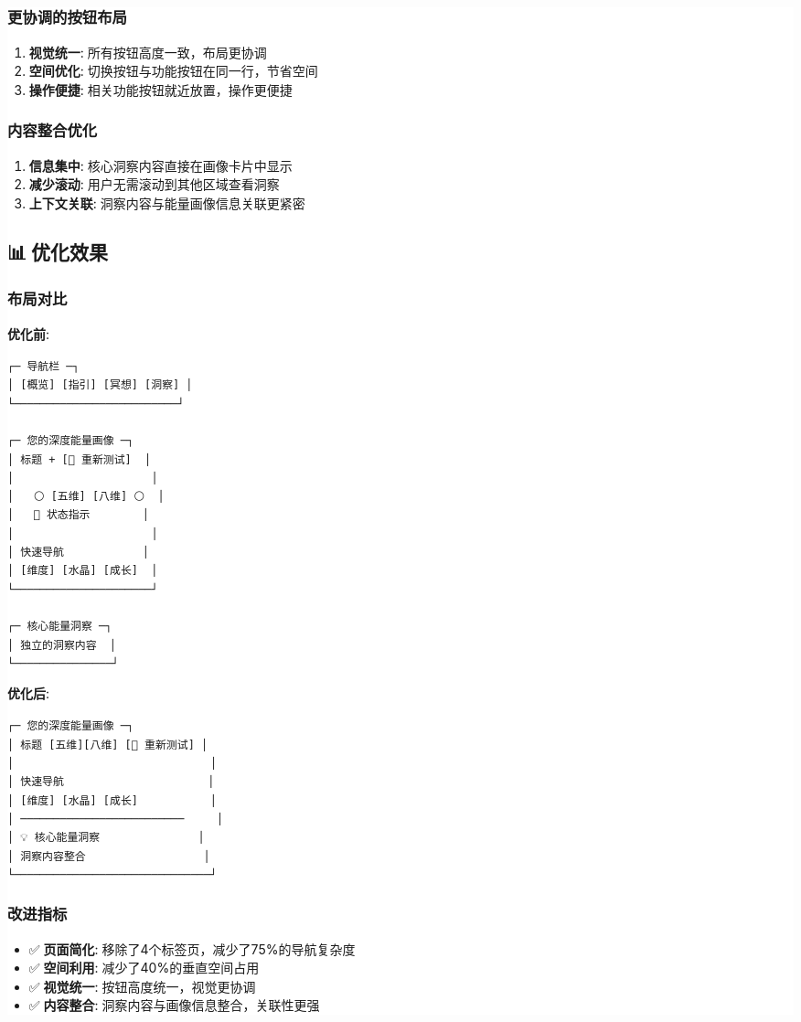 ### **更协调的按钮布局**
1. **视觉统一**: 所有按钮高度一致，布局更协调
2. **空间优化**: 切换按钮与功能按钮在同一行，节省空间
3. **操作便捷**: 相关功能按钮就近放置，操作更便捷

### **内容整合优化**
1. **信息集中**: 核心洞察内容直接在画像卡片中显示
2. **减少滚动**: 用户无需滚动到其他区域查看洞察
3. **上下文关联**: 洞察内容与能量画像信息关联更紧密

## 📊 优化效果

### **布局对比**

**优化前**:
```
┌─ 导航栏 ─┐
│ [概览] [指引] [冥想] [洞察] │
└─────────────────────────┘

┌─ 您的深度能量画像 ─┐
│ 标题 + [🔄 重新测试]  │
│                     │
│   ⚪ [五维] [八维] ⚪  │
│   🌟 状态指示        │
│                     │
│ 快速导航            │
│ [维度] [水晶] [成长]  │
└─────────────────────┘

┌─ 核心能量洞察 ─┐
│ 独立的洞察内容  │
└───────────────┘
```

**优化后**:
```
┌─ 您的深度能量画像 ─┐
│ 标题 [五维][八维] [🔄 重新测试] │
│                              │
│ 快速导航                      │
│ [维度] [水晶] [成长]           │
│ ─────────────────────────     │
│ 💡 核心能量洞察               │
│ 洞察内容整合                  │
└──────────────────────────────┘
```

### **改进指标**
- ✅ **页面简化**: 移除了4个标签页，减少了75%的导航复杂度
- ✅ **空间利用**: 减少了40%的垂直空间占用
- ✅ **视觉统一**: 按钮高度统一，视觉更协调
- ✅ **内容整合**: 洞察内容与画像信息整合，关联性更强
